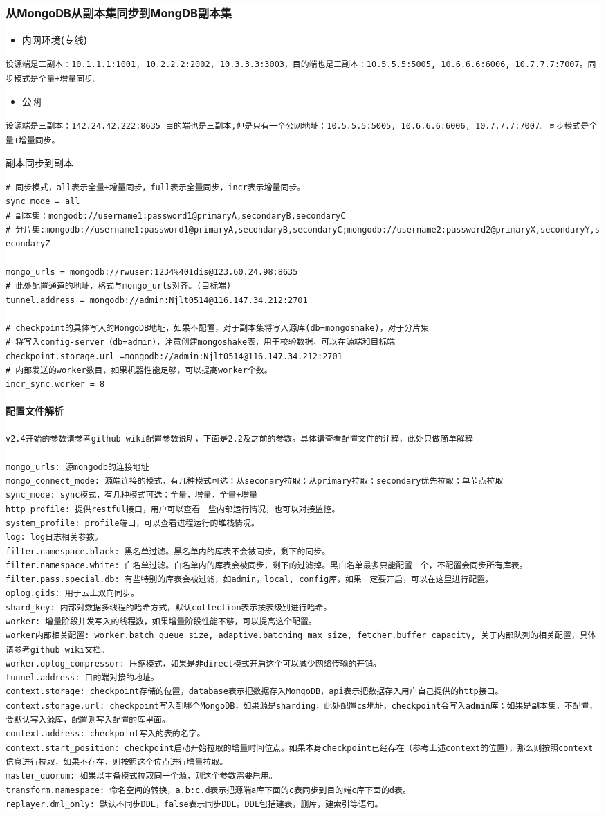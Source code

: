 ### 从MongoDB从副本集同步到MongDB副本集

- 内网环境(专线)

```apl
设源端是三副本：10.1.1.1:1001, 10.2.2.2:2002, 10.3.3.3:3003，目的端也是三副本：10.5.5.5:5005, 10.6.6.6:6006, 10.7.7.7:7007。同步模式是全量+增量同步。
```

- 公网

```
设源端是三副本：142.24.42.222:8635 目的端也是三副本,但是只有一个公网地址：10.5.5.5:5005, 10.6.6.6:6006, 10.7.7.7:7007。同步模式是全量+增量同步。
```

副本同步到副本

```apl
# 同步模式，all表示全量+增量同步，full表示全量同步，incr表示增量同步。
sync_mode = all
# 副本集：mongodb://username1:password1@primaryA,secondaryB,secondaryC
# 分片集:mongodb://username1:password1@primaryA,secondaryB,secondaryC;mongodb://username2:password2@primaryX,secondaryY,secondaryZ

mongo_urls = mongodb://rwuser:1234%40Idis@123.60.24.98:8635
# 此处配置通道的地址，格式与mongo_urls对齐。(目标端)
tunnel.address = mongodb://admin:Njlt0514@116.147.34.212:2701

# checkpoint的具体写入的MongoDB地址，如果不配置，对于副本集将写入源库(db=mongoshake)，对于分片集
# 将写入config-server（db=admin），注意创建mongoshake表，用于校验数据，可以在源端和目标端
checkpoint.storage.url =mongodb://admin:Njlt0514@116.147.34.212:2701
# 内部发送的worker数目，如果机器性能足够，可以提高worker个数。
incr_sync.worker = 8

```

#### 配置文件解析

```apl
v2.4开始的参数请参考github wiki配置参数说明，下面是2.2及之前的参数。具体请查看配置文件的注释，此处只做简单解释

mongo_urls: 源mongodb的连接地址
mongo_connect_mode: 源端连接的模式，有几种模式可选：从seconary拉取；从primary拉取；secondary优先拉取；单节点拉取
sync_mode: sync模式，有几种模式可选：全量，增量，全量+增量
http_profile: 提供restful接口，用户可以查看一些内部运行情况，也可以对接监控。
system_profile: profile端口，可以查看进程运行的堆栈情况。
log: log日志相关参数。
filter.namespace.black: 黑名单过滤。黑名单内的库表不会被同步，剩下的同步。
filter.namespace.white: 白名单过滤。白名单内的库表会被同步，剩下的过滤掉。黑白名单最多只能配置一个，不配置会同步所有库表。
filter.pass.special.db: 有些特别的库表会被过滤，如admin，local, config库，如果一定要开启，可以在这里进行配置。
oplog.gids: 用于云上双向同步。
shard_key: 内部对数据多线程的哈希方式，默认collection表示按表级别进行哈希。
worker: 增量阶段并发写入的线程数，如果增量阶段性能不够，可以提高这个配置。
worker内部相关配置: worker.batch_queue_size, adaptive.batching_max_size, fetcher.buffer_capacity, 关于内部队列的相关配置，具体请参考github wiki文档。
worker.oplog_compressor: 压缩模式，如果是非direct模式开启这个可以减少网络传输的开销。
tunnel.address: 目的端对接的地址。
context.storage: checkpoint存储的位置，database表示把数据存入MongoDB，api表示把数据存入用户自己提供的http接口。
context.storage.url: checkpoint写入到哪个MongoDB，如果源是sharding，此处配置cs地址，checkpoint会写入admin库；如果是副本集，不配置，会默认写入源库，配置则写入配置的库里面。
context.address: checkpoint写入的表的名字。
context.start_position: checkpoint启动开始拉取的增量时间位点。如果本身checkpoint已经存在（参考上述context的位置），那么则按照context信息进行拉取，如果不存在，则按照这个位点进行增量拉取。
master_quorum: 如果以主备模式拉取同一个源，则这个参数需要启用。
transform.namespace: 命名空间的转换，a.b:c.d表示把源端a库下面的c表同步到目的端c库下面的d表。
replayer.dml_only: 默认不同步DDL，false表示同步DDL。DDL包括建表，删库，建索引等语句。
```